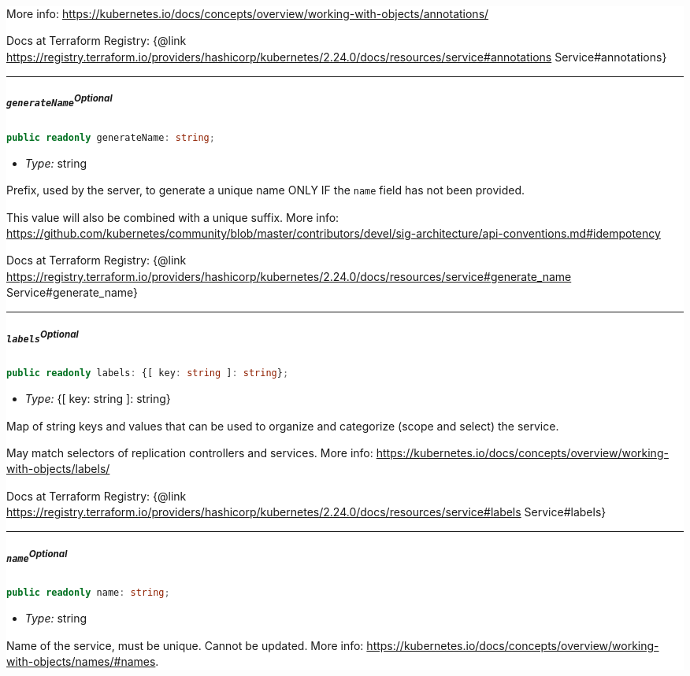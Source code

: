 More info: https://kubernetes.io/docs/concepts/overview/working-with-objects/annotations/

Docs at Terraform Registry: {@link https://registry.terraform.io/providers/hashicorp/kubernetes/2.24.0/docs/resources/service#annotations Service#annotations}

---

##### `generateName`<sup>Optional</sup> <a name="generateName" id="@cdktf/provider-kubernetes.service.ServiceMetadata.property.generateName"></a>

```typescript
public readonly generateName: string;
```

- *Type:* string

Prefix, used by the server, to generate a unique name ONLY IF the `name` field has not been provided.

This value will also be combined with a unique suffix. More info: https://github.com/kubernetes/community/blob/master/contributors/devel/sig-architecture/api-conventions.md#idempotency

Docs at Terraform Registry: {@link https://registry.terraform.io/providers/hashicorp/kubernetes/2.24.0/docs/resources/service#generate_name Service#generate_name}

---

##### `labels`<sup>Optional</sup> <a name="labels" id="@cdktf/provider-kubernetes.service.ServiceMetadata.property.labels"></a>

```typescript
public readonly labels: {[ key: string ]: string};
```

- *Type:* {[ key: string ]: string}

Map of string keys and values that can be used to organize and categorize (scope and select) the service.

May match selectors of replication controllers and services. More info: https://kubernetes.io/docs/concepts/overview/working-with-objects/labels/

Docs at Terraform Registry: {@link https://registry.terraform.io/providers/hashicorp/kubernetes/2.24.0/docs/resources/service#labels Service#labels}

---

##### `name`<sup>Optional</sup> <a name="name" id="@cdktf/provider-kubernetes.service.ServiceMetadata.property.name"></a>

```typescript
public readonly name: string;
```

- *Type:* string

Name of the service, must be unique. Cannot be updated. More info: https://kubernetes.io/docs/concepts/overview/working-with-objects/names/#names.
